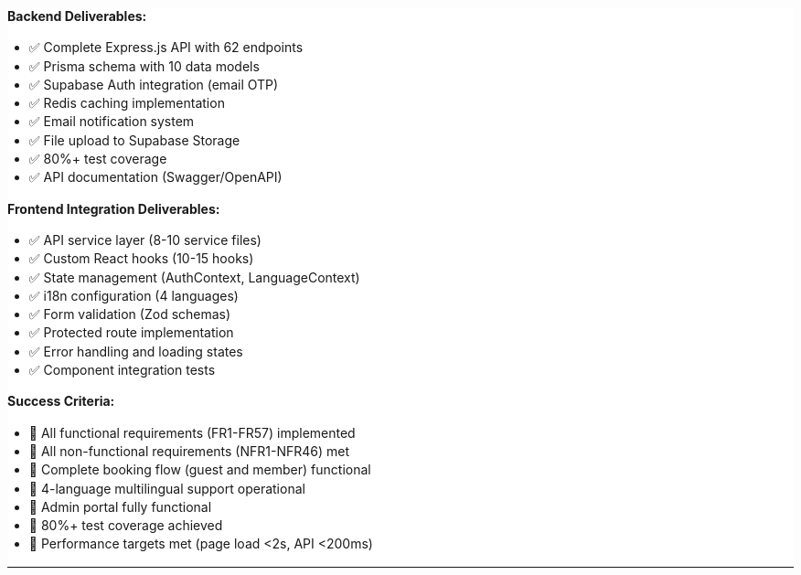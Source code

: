**Backend Deliverables:**
- ✅ Complete Express.js API with 62 endpoints
- ✅ Prisma schema with 10 data models
- ✅ Supabase Auth integration (email OTP)
- ✅ Redis caching implementation
- ✅ Email notification system
- ✅ File upload to Supabase Storage
- ✅ 80%+ test coverage
- ✅ API documentation (Swagger/OpenAPI)

**Frontend Integration Deliverables:**
- ✅ API service layer (8-10 service files)
- ✅ Custom React hooks (10-15 hooks)
- ✅ State management (AuthContext, LanguageContext)
- ✅ i18n configuration (4 languages)
- ✅ Form validation (Zod schemas)
- ✅ Protected route implementation
- ✅ Error handling and loading states
- ✅ Component integration tests

**Success Criteria:**
- 🎯 All functional requirements (FR1-FR57) implemented
- 🎯 All non-functional requirements (NFR1-NFR46) met
- 🎯 Complete booking flow (guest and member) functional
- 🎯 4-language multilingual support operational
- 🎯 Admin portal fully functional
- 🎯 80%+ test coverage achieved
- 🎯 Performance targets met (page load <2s, API <200ms)

---


